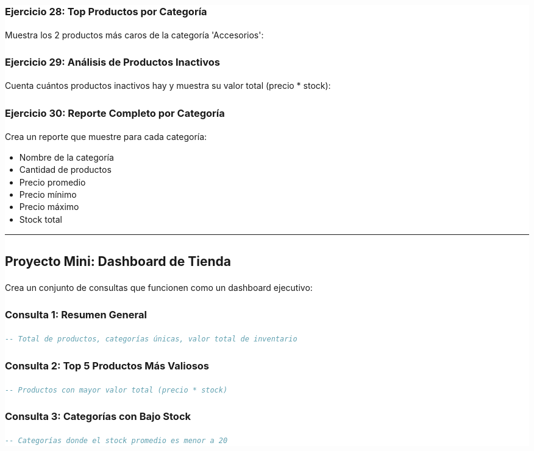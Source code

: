 ### Ejercicio 28: Top Productos por Categoría
Muestra los 2 productos más caros de la categoría 'Accesorios':
```sql


```

### Ejercicio 29: Análisis de Productos Inactivos
Cuenta cuántos productos inactivos hay y muestra su valor total (precio * stock):
```sql


```

### Ejercicio 30: Reporte Completo por Categoría
Crea un reporte que muestre para cada categoría:
- Nombre de la categoría
- Cantidad de productos
- Precio promedio
- Precio mínimo
- Precio máximo
- Stock total

```sql


```

---

## Proyecto Mini: Dashboard de Tienda

Crea un conjunto de consultas que funcionen como un dashboard ejecutivo:

### Consulta 1: Resumen General
```sql
-- Total de productos, categorías únicas, valor total de inventario


```

### Consulta 2: Top 5 Productos Más Valiosos
```sql
-- Productos con mayor valor total (precio * stock)


```

### Consulta 3: Categorías con Bajo Stock
```sql
-- Categorías donde el stock promedio es menor a 20


```
